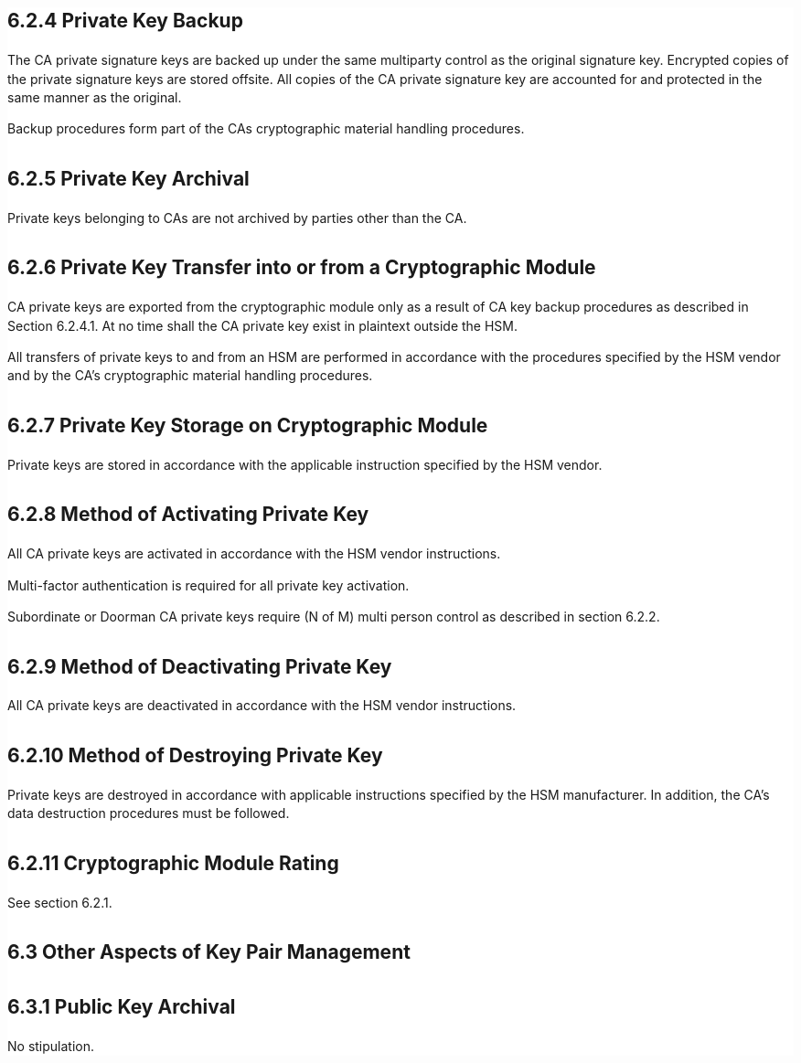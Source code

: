 6.2.4 Private Key Backup
------------------------
The CA private signature keys are backed up under the same multiparty control as the original signature key. Encrypted copies of the private signature keys are stored offsite. All copies of the CA private signature key are accounted for and protected in the same manner as the original.

Backup procedures form part of the CAs cryptographic material handling procedures.

6.2.5 Private Key Archival
--------------------------
Private keys belonging to CAs are not archived by parties other than the CA.

6.2.6 Private Key Transfer into or from a Cryptographic Module
--------------------------------------------------------------
CA private keys are exported from the cryptographic module only as a result of CA key backup procedures as described in Section 6.2.4.1. At no time shall the CA private key exist in plaintext outside the HSM.

All transfers of private keys to and from an HSM are performed in accordance with the procedures specified by the HSM vendor and by the CA’s cryptographic material handling procedures.

6.2.7 Private Key Storage on Cryptographic Module
-------------------------------------------------
Private keys are stored in accordance with the applicable instruction specified by the HSM vendor.

6.2.8 Method of Activating Private Key
--------------------------------------
All CA private keys are activated in accordance with the HSM vendor instructions.

Multi-factor authentication is required for all private key activation.

Subordinate or Doorman CA private keys require (N of M) multi person control as described in section 6.2.2.

6.2.9 Method of Deactivating Private Key
----------------------------------------
All CA private keys are deactivated in accordance with the HSM vendor instructions.

6.2.10 Method of Destroying Private Key
---------------------------------------
Private keys are destroyed in accordance with applicable instructions specified by the HSM manufacturer. In addition, 
the CA’s data destruction procedures must be followed.

6.2.11 Cryptographic Module Rating
----------------------------------
See section 6.2.1.

6.3 Other Aspects of Key Pair Management
----------------------------------------

6.3.1 Public Key Archival
-------------------------
No stipulation.
